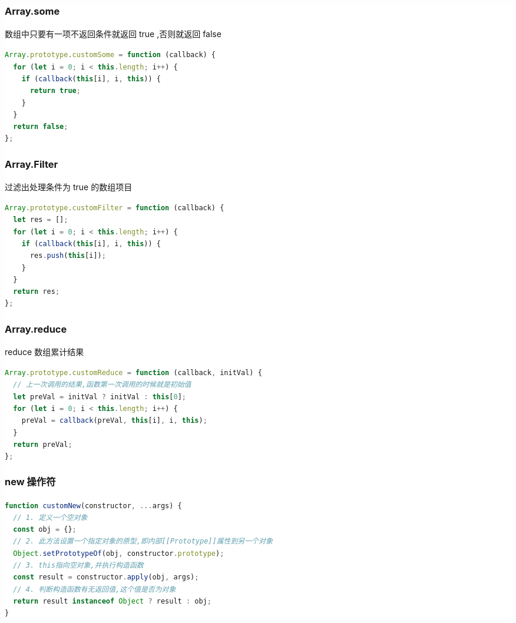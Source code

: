 ### Array.some

数组中只要有一项不返回条件就返回 true ,否则就返回 false

``` js
Array.prototype.customSome = function (callback) {
  for (let i = 0; i < this.length; i++) {
    if (callback(this[i], i, this)) {
      return true;
    }
  }
  return false;
};
```

### Array.Filter

过滤出处理条件为 true 的数组项目

``` js
Array.prototype.customFilter = function (callback) {
  let res = [];
  for (let i = 0; i < this.length; i++) {
    if (callback(this[i], i, this)) {
      res.push(this[i]);
    }
  }
  return res;
};
```

### Array.reduce

reduce 数组累计结果

``` js
Array.prototype.customReduce = function (callback, initVal) {
  // 上一次调用的结果,函数第一次调用的时候就是初始值
  let preVal = initVal ? initVal : this[0];
  for (let i = 0; i < this.length; i++) {
    preVal = callback(preVal, this[i], i, this);
  }
  return preVal;
};
```

### new 操作符

``` js
function customNew(constructor, ...args) {
  // 1. 定义一个空对象
  const obj = {};
  // 2. 此方法设置一个指定对象的原型,即内部[[Prototype]]属性到另一个对象
  Object.setPrototypeOf(obj, constructor.prototype);
  // 3. this指向空对象,并执行构造函数
  const result = constructor.apply(obj, args);
  // 4. 判断构造函数有无返回值,这个值是否为对象
  return result instanceof Object ? result : obj;
}
```
